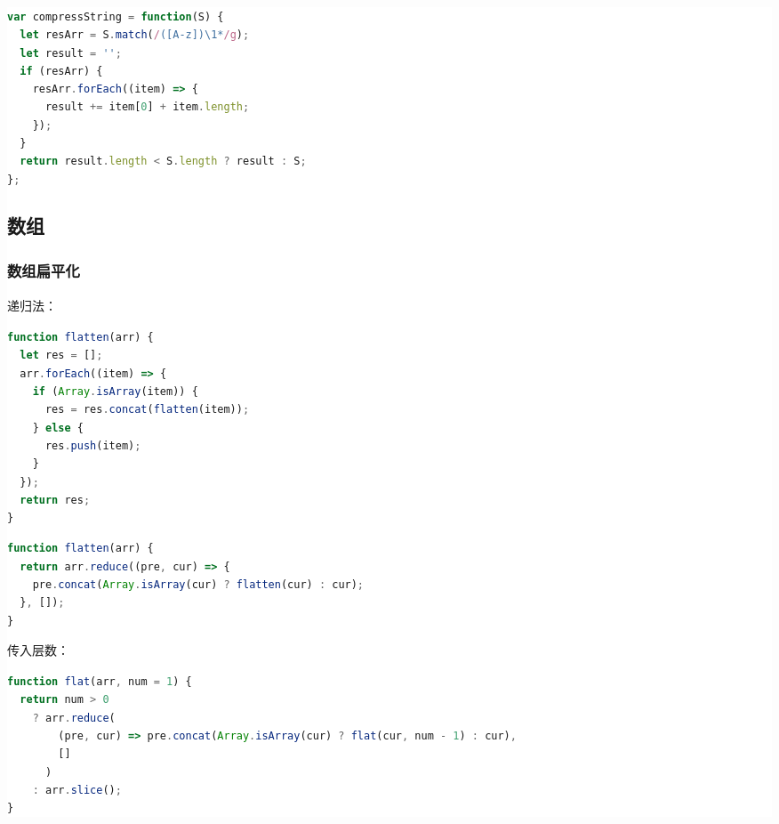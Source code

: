 ```js
var compressString = function(S) {
  let resArr = S.match(/([A-z])\1*/g);
  let result = '';
  if (resArr) {
    resArr.forEach((item) => {
      result += item[0] + item.length;
    });
  }
  return result.length < S.length ? result : S;
};
```

## **数组**

### 数组扁平化

递归法：

```js
function flatten(arr) {
  let res = [];
  arr.forEach((item) => {
    if (Array.isArray(item)) {
      res = res.concat(flatten(item));
    } else {
      res.push(item);
    }
  });
  return res;
}
```

```js
function flatten(arr) {
  return arr.reduce((pre, cur) => {
    pre.concat(Array.isArray(cur) ? flatten(cur) : cur);
  }, []);
}
```

传入层数：

```js
function flat(arr, num = 1) {
  return num > 0
    ? arr.reduce(
        (pre, cur) => pre.concat(Array.isArray(cur) ? flat(cur, num - 1) : cur),
        []
      )
    : arr.slice();
}
```
